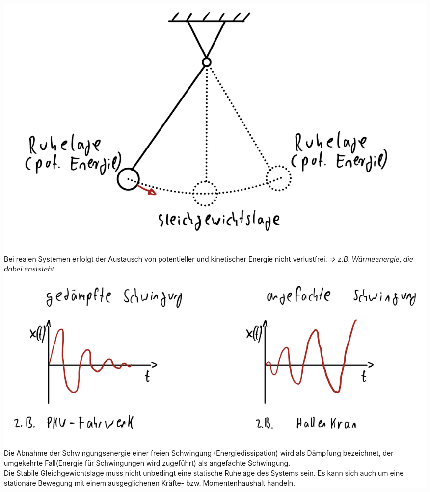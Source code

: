 ![Pendel in Ruhelage und Gleichgewichtslage](G/GF2.jpeg)

Bei realen Systemen erfolgt der Austausch von potentieller und kinetischer Energie nicht verlustfrei. *=> z.B. Wärmeenergie, die dabei enststeht*.

![Gedämpfte und angefachte Schwingung](G/GF3.jpeg)

Die Abnahme der Schwingungsenergie einer freien Schwingung (Energiedissipation) wird als Dämpfung bezeichnet, der umgekehrte Fall(Energie für Schwingungen wird zugeführt) als angefachte Schwingung.  
Die Stabile Gleichgewichtslage muss nicht unbedingt eine statische Ruhelage des Systems sein. Es kann sich auch um eine stationäre Bewegung mit einem ausgeglichenen Kräfte- bzw. Momentenhaushalt handeln.
